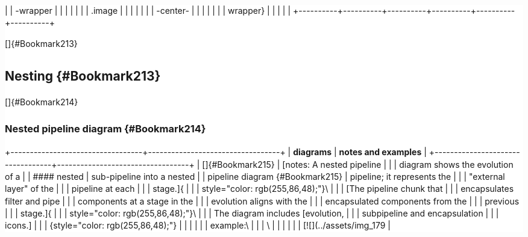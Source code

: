 |          | -wrapper |          |          |          |          |
|          | .image   |          |          |          |          |
|          | -center- |          |          |          |          |
|          | wrapper} |          |          |          |          |
+----------+----------+----------+----------+----------+----------+

[]{#Bookmark213}

## Nesting {#Bookmark213}

[]{#Bookmark214}

### Nested pipeline diagram {#Bookmark214}


+----------------------------------+----------------------------------+
| **diagrams**                     | **notes and examples**           |
+----------------------------------+----------------------------------+
| []{#Bookmark215}                 | [notes: A nested pipeline        |
|                                  | diagram shows the evolution of a |
| #### nested                      | sub-pipeline into a nested       |
|  pipeline diagram {#Bookmark215} | pipeline; it represents the      |
|                                  | \"external layer\" of the        |
|                                  | pipeline at each                 |
|                                  | stage.]{                         |
|                                  | style="color: rgb(255,86,48);"}\ |
|                                  | [The pipeline chunk that         |
|                                  | encapsulates filter and pipe     |
|                                  | components at a stage in the     |
|                                  | evolution aligns with the        |
|                                  | encapsulated components from the |
|                                  | previous                         |
|                                  | stage.]{                         |
|                                  | style="color: rgb(255,86,48);"}\ |
|                                  | The diagram includes [evolution, |
|                                  | subpipeline and encapsulation    |
|                                  | icons.]                          |
|                                  | {style="color: rgb(255,86,48);"} |
|                                  |                                  |
|                                  | example:\                        |
|                                  | \                                |
|                                  |                                  |
|                                  | [![](../assets/img_179 |
